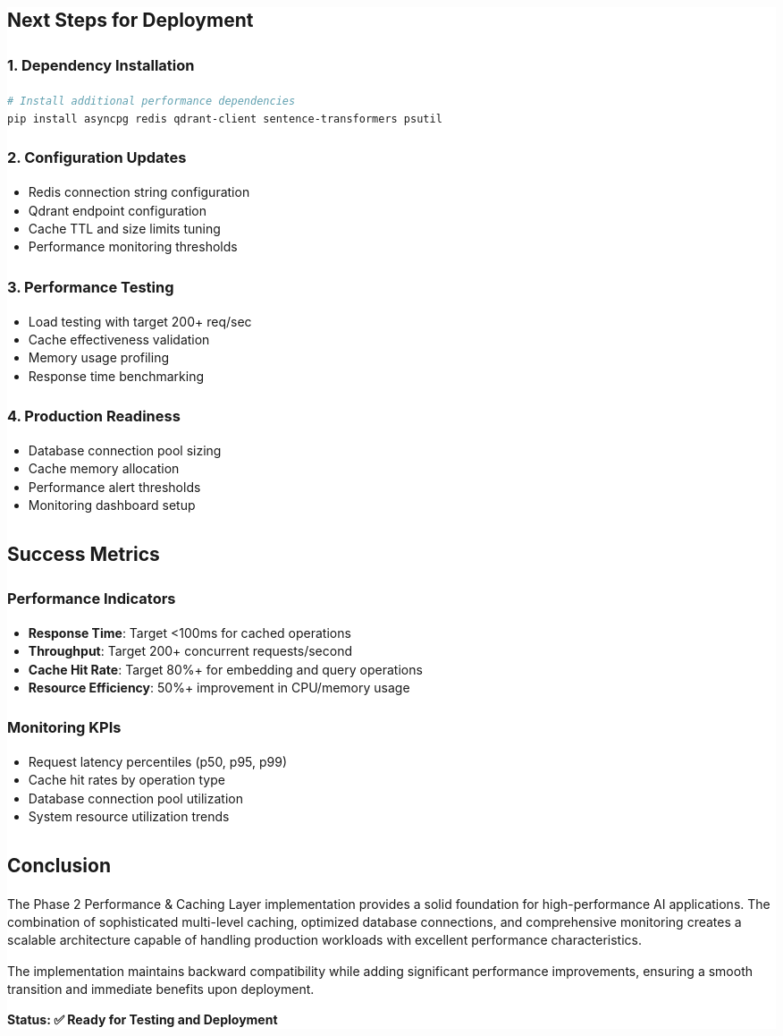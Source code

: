 ## Next Steps for Deployment

### 1. Dependency Installation

```bash
# Install additional performance dependencies
pip install asyncpg redis qdrant-client sentence-transformers psutil
```

### 2. Configuration Updates

- Redis connection string configuration
- Qdrant endpoint configuration
- Cache TTL and size limits tuning
- Performance monitoring thresholds

### 3. Performance Testing

- Load testing with target 200+ req/sec
- Cache effectiveness validation
- Memory usage profiling
- Response time benchmarking

### 4. Production Readiness

- Database connection pool sizing
- Cache memory allocation
- Performance alert thresholds
- Monitoring dashboard setup

## Success Metrics

### Performance Indicators

- **Response Time**: Target <100ms for cached operations
- **Throughput**: Target 200+ concurrent requests/second
- **Cache Hit Rate**: Target 80%+ for embedding and query operations
- **Resource Efficiency**: 50%+ improvement in CPU/memory usage

### Monitoring KPIs

- Request latency percentiles (p50, p95, p99)
- Cache hit rates by operation type
- Database connection pool utilization
- System resource utilization trends

## Conclusion

The Phase 2 Performance & Caching Layer implementation provides a solid foundation for high-performance AI applications. The combination of sophisticated multi-level caching, optimized database connections, and comprehensive monitoring creates a scalable architecture capable of handling production workloads with excellent performance characteristics.

The implementation maintains backward compatibility while adding significant performance improvements, ensuring a smooth transition and immediate benefits upon deployment.

**Status: ✅ Ready for Testing and Deployment**

